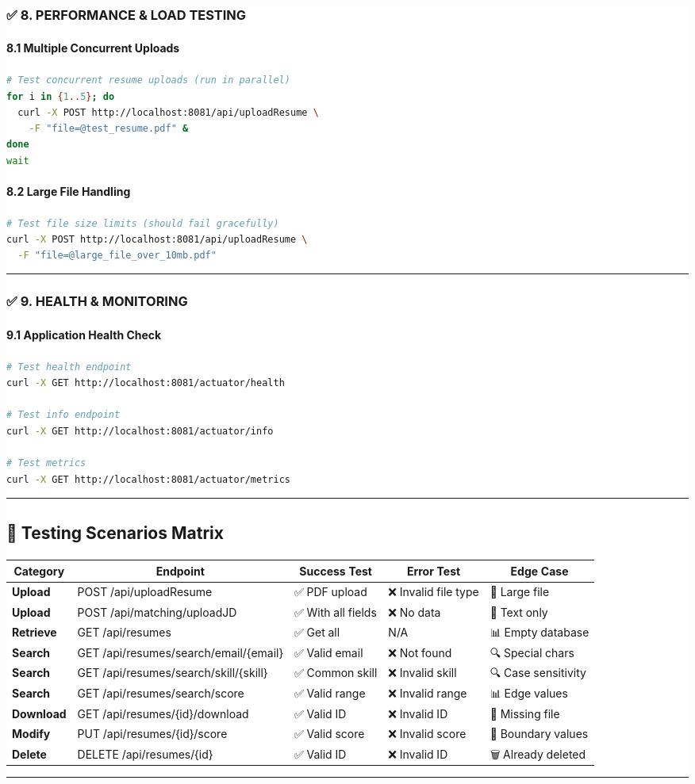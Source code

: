 
### ✅ **8. PERFORMANCE & LOAD TESTING**

#### 8.1 Multiple Concurrent Uploads
```bash
# Test concurrent resume uploads (run in parallel)
for i in {1..5}; do
  curl -X POST http://localhost:8081/api/uploadResume \
    -F "file=@test_resume.pdf" &
done
wait
```

#### 8.2 Large File Handling
```bash
# Test file size limits (should fail gracefully)
curl -X POST http://localhost:8081/api/uploadResume \
  -F "file=@large_file_over_10mb.pdf"
```

---

### ✅ **9. HEALTH & MONITORING**

#### 9.1 Application Health Check
```bash
# Test health endpoint
curl -X GET http://localhost:8081/actuator/health

# Test info endpoint
curl -X GET http://localhost:8081/actuator/info

# Test metrics
curl -X GET http://localhost:8081/actuator/metrics
```

---

## 🎯 **Testing Scenarios Matrix**

| **Category** | **Endpoint** | **Success Test** | **Error Test** | **Edge Case** |
|--------------|--------------|------------------|----------------|---------------|
| **Upload** | POST /api/uploadResume | ✅ PDF upload | ❌ Invalid file type | 📏 Large file |
| **Upload** | POST /api/matching/uploadJD | ✅ With all fields | ❌ No data | 📝 Text only |
| **Retrieve** | GET /api/resumes | ✅ Get all | N/A | 📊 Empty database |
| **Search** | GET /api/resumes/search/email/{email} | ✅ Valid email | ❌ Not found | 🔍 Special chars |
| **Search** | GET /api/resumes/search/skill/{skill} | ✅ Common skill | ❌ Invalid skill | 🔍 Case sensitivity |
| **Search** | GET /api/resumes/search/score | ✅ Valid range | ❌ Invalid range | 📊 Edge values |
| **Download** | GET /api/resumes/{id}/download | ✅ Valid ID | ❌ Invalid ID | 📁 Missing file |
| **Modify** | PUT /api/resumes/{id}/score | ✅ Valid score | ❌ Invalid score | 🔢 Boundary values |
| **Delete** | DELETE /api/resumes/{id} | ✅ Valid ID | ❌ Invalid ID | 🗑️ Already deleted |

---